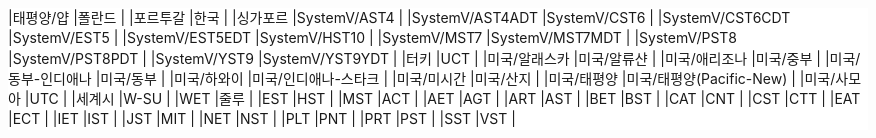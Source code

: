 |태평양/얍          |폴란드              |
|포르투갈            |한국               |
|싱가포르           |SystemV/AST4           |
|SystemV/AST4ADT        |SystemV/CST6           |
|SystemV/CST6CDT        |SystemV/EST5           |
|SystemV/EST5EDT        |SystemV/HST10          |
|SystemV/MST7          |SystemV/MST7MDT         |
|SystemV/PST8          |SystemV/PST8PDT         |
|SystemV/YST9          |SystemV/YST9YDT         |
|터키             |UCT               |
|미국/알래스카           |미국/알류샨           |
|미국/애리조나           |미국/중부            |
|미국/동부-인디애나        |미국/동부            |
|미국/하와이           |미국/인디애나-스타크        |
|미국/미시간          |미국/산지           |
|미국/태평양           |미국/태평양(Pacific-New)          |
|미국/사모아            |UTC               |
|세계시           |W-SU               |
|WET              |줄루               |
|EST              |HST               |
|MST              |ACT               |
|AET              |AGT               |
|ART              |AST               |
|BET              |BST               |
|CAT              |CNT               |
|CST              |CTT               |
|EAT              |ECT               |
|IET              |IST               |
|JST              |MIT               |
|NET              |NST               |
|PLT              |PNT               |
|PRT              |PST               |
|SST              |VST               |
